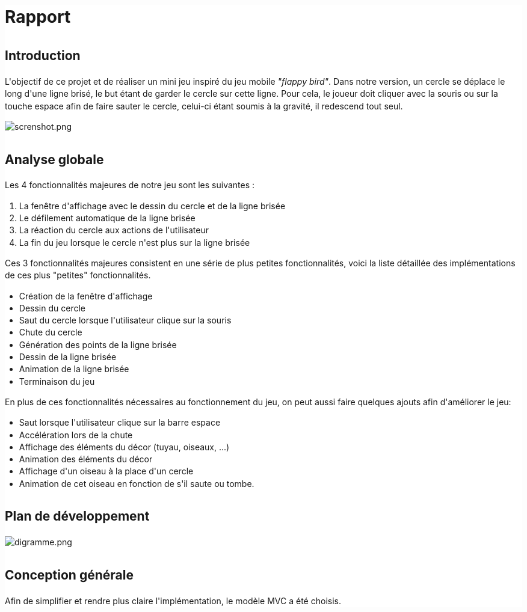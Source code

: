 # Rapport

## Introduction

L'objectif de ce projet et de réaliser un mini jeu inspiré du jeu mobile *"flappy bird"*. Dans notre version, un cercle se déplace le long d'une ligne brisé, le but étant de garder le cercle sur cette ligne.
Pour cela, le joueur doit cliquer avec la souris ou sur la touche espace afin de faire sauter le cercle, celui-ci étant soumis à la gravité, il redescend tout seul.

![screnshot.png](C:\Users\0sh8t\Code\PCII\Rapport\images_rapport\screnshot.png)

## Analyse globale

Les 4 fonctionnalités majeures de notre jeu sont les suivantes :

1. La fenêtre d'affichage avec le dessin du cercle et de la ligne brisée
2. Le défilement automatique de la ligne brisée
3. La réaction du cercle aux actions de l'utilisateur
4. La fin du jeu lorsque le cercle n'est plus sur la ligne brisée

Ces 3 fonctionnalités majeures consistent en une série de plus petites fonctionnalités, voici la liste détaillée des implémentations de ces plus "petites" fonctionnalités.

- Création de la fenêtre d'affichage
- Dessin du cercle
- Saut du cercle lorsque l'utilisateur clique sur la souris
- Chute du cercle
- Génération des points de la ligne brisée
- Dessin de la ligne brisée
- Animation de la ligne brisée
- Terminaison du jeu

En plus de ces fonctionnalités nécessaires au fonctionnement du jeu, on peut aussi faire quelques ajouts afin d'améliorer le jeu:

- Saut lorsque l'utilisateur clique sur la barre espace
- Accélération lors de la chute
- Affichage des éléments du décor (tuyau, oiseaux, ...)
- Animation des éléments du décor
- Affichage d'un oiseau à la place d'un cercle
- Animation de cet oiseau en fonction de s'il saute ou tombe.

## Plan de développement

![digramme.png](C:\Users\0sh8t\Code\PCII\Rapport\images_rapport\digramme.png)

## Conception générale

Afin de simplifier et rendre plus claire l'implémentation, le modèle MVC a été choisis.
